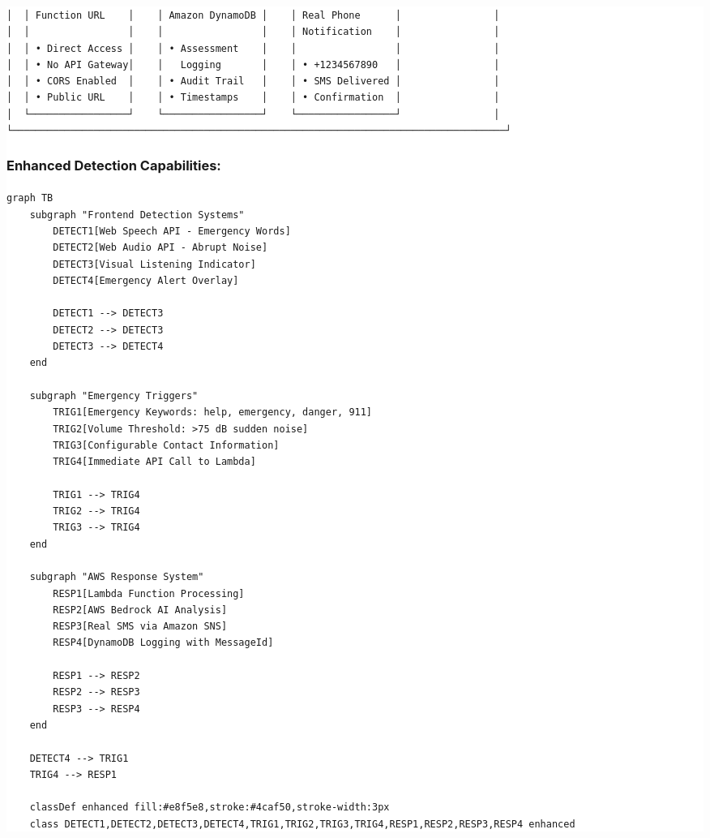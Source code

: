 ```
│  │ Function URL    │    │ Amazon DynamoDB │    │ Real Phone      │                │
│  │                 │    │                 │    │ Notification    │                │
│  │ • Direct Access │    │ • Assessment    │    │                 │                │
│  │ • No API Gateway│    │   Logging       │    │ • +1234567890   │                │
│  │ • CORS Enabled  │    │ • Audit Trail   │    │ • SMS Delivered │                │
│  │ • Public URL    │    │ • Timestamps    │    │ • Confirmation  │                │
│  └─────────────────┘    └─────────────────┘    └─────────────────┘                │
└─────────────────────────────────────────────────────────────────────────────────────┘
```

### **Enhanced Detection Capabilities:**

```mermaid
graph TB
    subgraph "Frontend Detection Systems"
        DETECT1[Web Speech API - Emergency Words]
        DETECT2[Web Audio API - Abrupt Noise]
        DETECT3[Visual Listening Indicator]
        DETECT4[Emergency Alert Overlay]
        
        DETECT1 --> DETECT3
        DETECT2 --> DETECT3
        DETECT3 --> DETECT4
    end
    
    subgraph "Emergency Triggers"
        TRIG1[Emergency Keywords: help, emergency, danger, 911]
        TRIG2[Volume Threshold: >75 dB sudden noise]
        TRIG3[Configurable Contact Information]
        TRIG4[Immediate API Call to Lambda]
        
        TRIG1 --> TRIG4
        TRIG2 --> TRIG4
        TRIG3 --> TRIG4
    end
    
    subgraph "AWS Response System"
        RESP1[Lambda Function Processing]
        RESP2[AWS Bedrock AI Analysis]
        RESP3[Real SMS via Amazon SNS]
        RESP4[DynamoDB Logging with MessageId]
        
        RESP1 --> RESP2
        RESP2 --> RESP3
        RESP3 --> RESP4
    end
    
    DETECT4 --> TRIG1
    TRIG4 --> RESP1
    
    classDef enhanced fill:#e8f5e8,stroke:#4caf50,stroke-width:3px
    class DETECT1,DETECT2,DETECT3,DETECT4,TRIG1,TRIG2,TRIG3,TRIG4,RESP1,RESP2,RESP3,RESP4 enhanced
```
